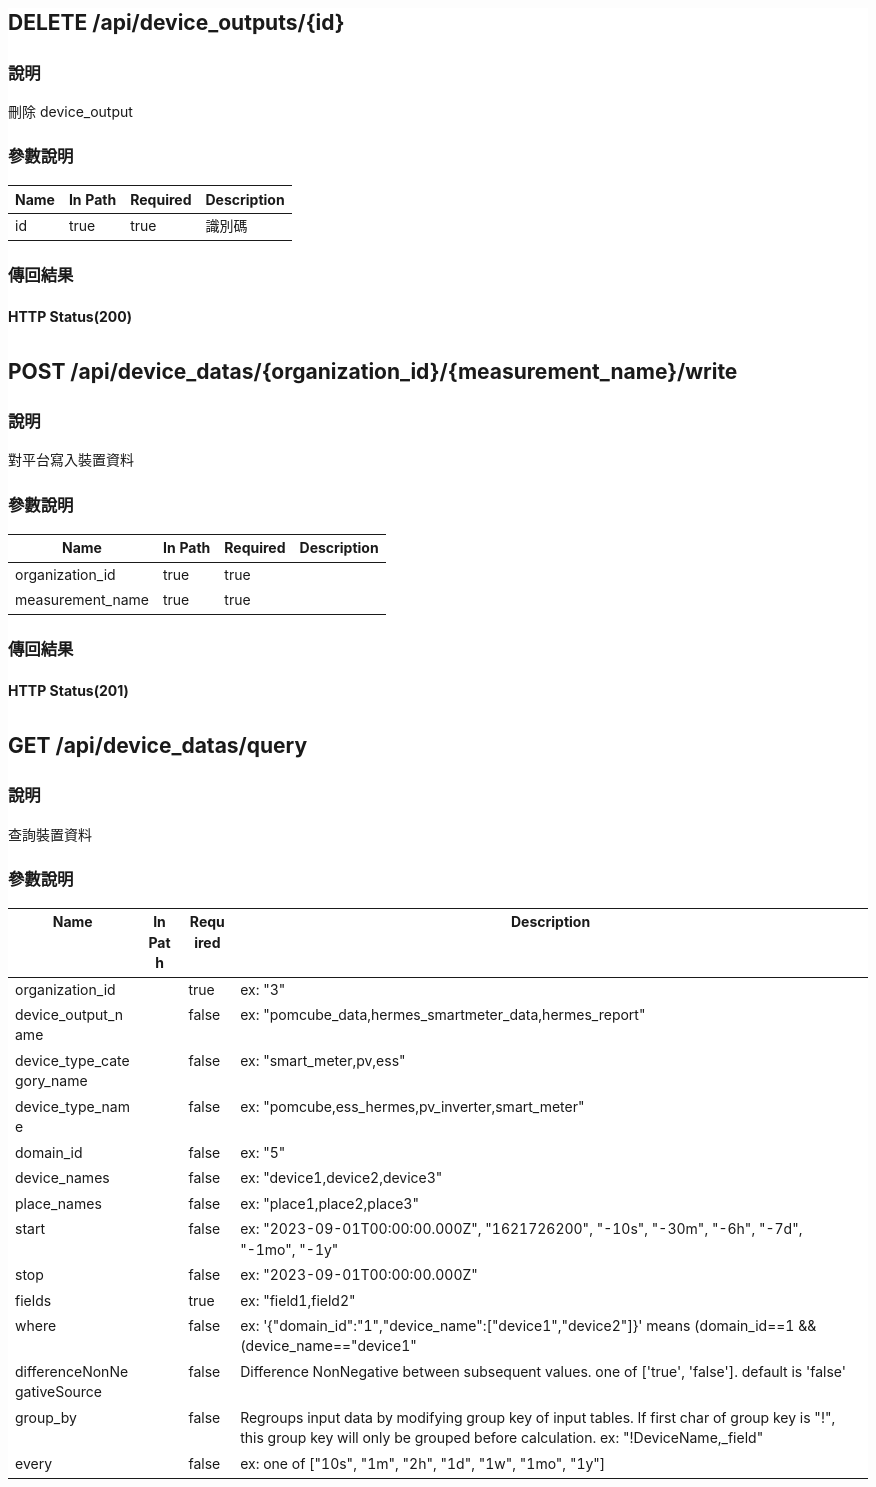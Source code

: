 ## DELETE /api/device_outputs/{id}
### 說明
刪除 device_output
### 參數說明
| Name | In Path | Required | Description |
|------|---------|----------|-------------|
|id|true|true|識別碼|
### 傳回結果
#### HTTP Status(200)

## POST /api/device_datas/{organization_id}/{measurement_name}/write
### 說明
對平台寫入裝置資料
### 參數說明
| Name | In Path | Required | Description |
|------|---------|----------|-------------|
|organization_id|true|true||
|measurement_name|true|true||
### 傳回結果
#### HTTP Status(201)

## GET /api/device_datas/query
### 說明
查詢裝置資料
### 參數說明
| Name | In Path | Required | Description |
|------|---------|----------|-------------|
|organization_id||true|ex: "3"|
|device_output_name||false|ex: "pomcube_data,hermes_smartmeter_data,hermes_report"|
|device_type_category_name||false|ex: "smart_meter,pv,ess"|
|device_type_name||false|ex: "pomcube,ess_hermes,pv_inverter,smart_meter"|
|domain_id||false|ex: "5"|
|device_names||false|ex: "device1,device2,device3"|
|place_names||false|ex: "place1,place2,place3"|
|start||false|ex: "2023-09-01T00:00:00.000Z", "1621726200", "-10s", "-30m", "-6h", "-7d", "-1mo", "-1y"|
|stop||false|ex: "2023-09-01T00:00:00.000Z"|
|fields||true|ex: "field1,field2"|
|where||false|ex: '{"domain_id":"1","device_name":["device1","device2"]}' means (domain_id==1 && (device_name=="device1" || device_name=="device2"))|
|differenceNonNegativeSource||false|Difference NonNegative between subsequent values. one of ['true', 'false']. default is 'false'|
|group_by||false|Regroups input data by modifying group key of input tables. If first char of group key is "!", this group key will only be grouped before calculation. ex: "!DeviceName,_field"|
|every||false|ex: one of ["10s", "1m", "2h", "1d", "1w", "1mo", "1y"]|